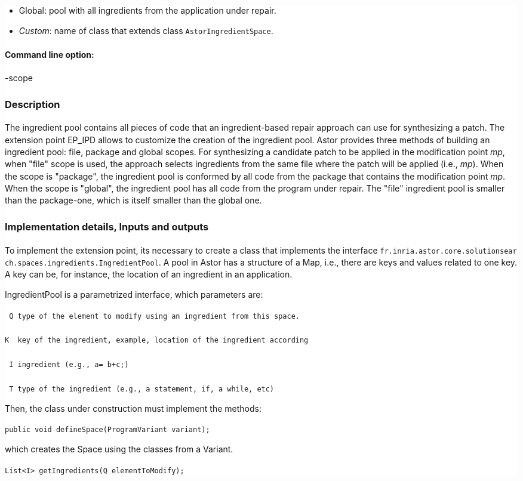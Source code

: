 -   Global: pool with all ingredients from the application under repair.

-   *Custom*: name of class that extends class `AstorIngredientSpace`.


#### Command line option: 

-scope


### Description

The ingredient pool contains all pieces of code that an ingredient-based
repair approach can use for synthesizing a patch. The extension point EP\_IPD allows
to customize the creation of the ingredient pool. Astor provides three
methods of building an ingredient pool: file, package and global scopes.
For synthesizing a candidate patch to be applied in the modification
point $mp$, when "file" scope is used, the approach selects ingredients
from the same file where the patch will be applied (i.e., $mp$). When
the scope is "package", the ingredient pool is conformed by all code
from the package that contains the modification point $mp$. When the
scope is "global", the ingredient pool has all code from the program
under repair. The "file" ingredient pool is smaller than the
package-one, which is itself smaller than the global one.


### Implementation details, Inputs and outputs


To implement the extension point, its necessary to create a class that implements the interface `fr.inria.astor.core.solutionsearch.spaces.ingredients.IngredientPool`.
A pool in Astor has a structure of a Map, i.e., there are keys and values related to one key.
A key can be, for instance, the location of an ingredient in an application.

IngredientPool is a parametrized interface, which parameters are:

```
 Q type of the element to modify using an ingredient from this space.
       
K  key of the ingredient, example, location of the ingredient according
       
 I ingredient (e.g., a= b+c;) 

 T type of the ingredient (e.g., a statement, if, a while, etc)
```


Then, the class under construction must implement the methods:

```
public void defineSpace(ProgramVariant variant);
``` 

which creates the Space using the classes from a Variant.


``` 
List<I> getIngredients(Q elementToModify);
``` 
